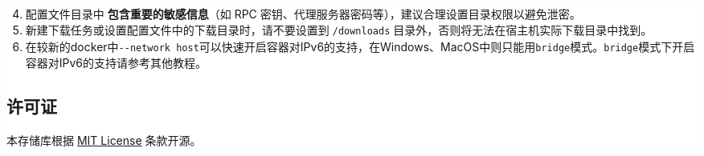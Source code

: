  4. 配置文件目录中 **包含重要的敏感信息**（如 RPC 密钥、代理服务器密码等），建议合理设置目录权限以避免泄密。
 5. 新建下载任务或设置配置文件中的下载目录时，请不要设置到 `/downloads` 目录外，否则将无法在宿主机实际下载目录中找到。
 6. 在较新的docker中`--network host`可以快速开启容器对IPv6的支持，在Windows、MacOS中则只能用`bridge`模式。`bridge`模式下开启容器对IPv6的支持请参考其他教程。

## 许可证

本存储库根据 [MIT License](http://opensource.org/licenses/MIT) 条款开源。
